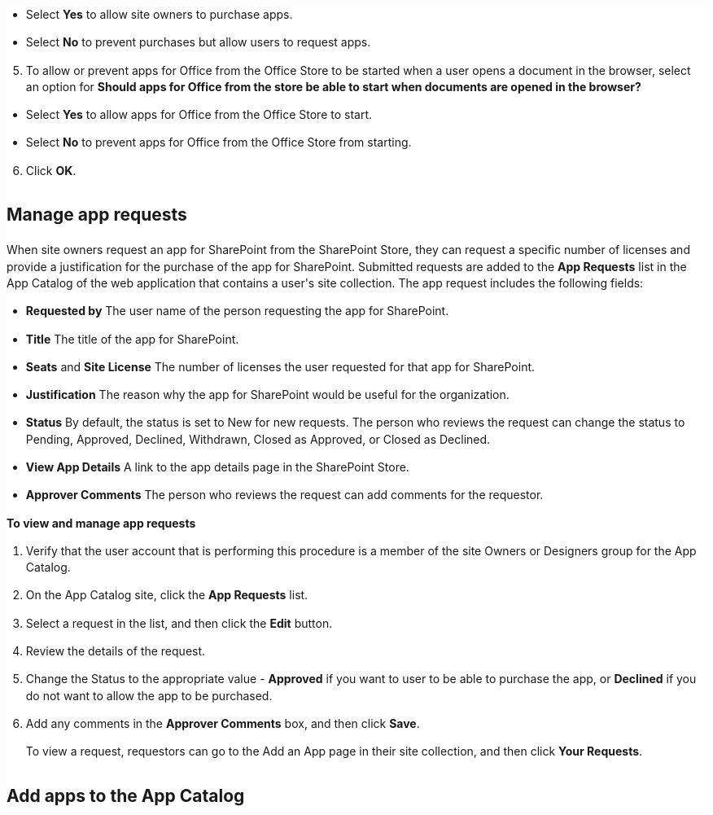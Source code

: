   - Select **Yes** to allow site owners to purchase apps. 
    
  - Select **No** to prevent purchases but allow users to request apps. 
    
5. To allow or prevent apps for Office from the Office Store to be started when a user opens a document in the browser, select an option for **Should apps for Office from the store be able to start when documents are opened in the browser?**
    
  - Select **Yes** to allow apps for Office from the Office Store to start. 
    
  - Select **No** to prevent apps for Office from the Office Store from starting. 
    
6. Click **OK**.
    
## Manage app requests
<a name="AppRequests"> </a>

When site owners request an app for SharePoint from the SharePoint Store, they can request a specific number of licenses and provide a justification for the purchase of the app for SharePoint. Submitted requests are added to the **App Requests** list in the App Catalog of the web application that contains a user's site collection. The app request includes the following fields: 
  
- **Requested by** The user name of the person requesting the app for SharePoint. 
    
- **Title** The title of the app for SharePoint. 
    
- **Seats** and **Site License** The number of licenses the user requested for that app for SharePoint. 
    
- **Justification** The reason why the app for SharePoint would be useful for the organization. 
    
- **Status** By default, the status is set to New for new requests. The person who reviews the request can change the status to Pending, Approved, Declined, Withdrawn, Closed as Approved, or Closed as Declined. 
    
- **View App Details** A link to the app details page in the SharePoint Store. 
    
- **Approver Comments** The person who reviews the request can add comments for the requestor. 
    
 **To view and manage app requests**
  
1. Verify that the user account that is performing this procedure is a member of the site Owners or Designers group for the App Catalog.
    
2. On the App Catalog site, click the **App Requests** list. 
    
3. Select a request in the list, and then click the **Edit** button. 
    
4. Review the details of the request.
    
5. Change the Status to the appropriate value - **Approved** if you want to user to be able to purchase the app, or **Declined** if you do not want to allow the app to be purchased. 
    
6. Add any comments in the **Approver Comments** box, and then click **Save**.
    
    To view a request, requestors can go to the Add an App page in their site collection, and then click **Your Requests**.
    
## Add apps to the App Catalog
<a name="AddApps"> </a>

